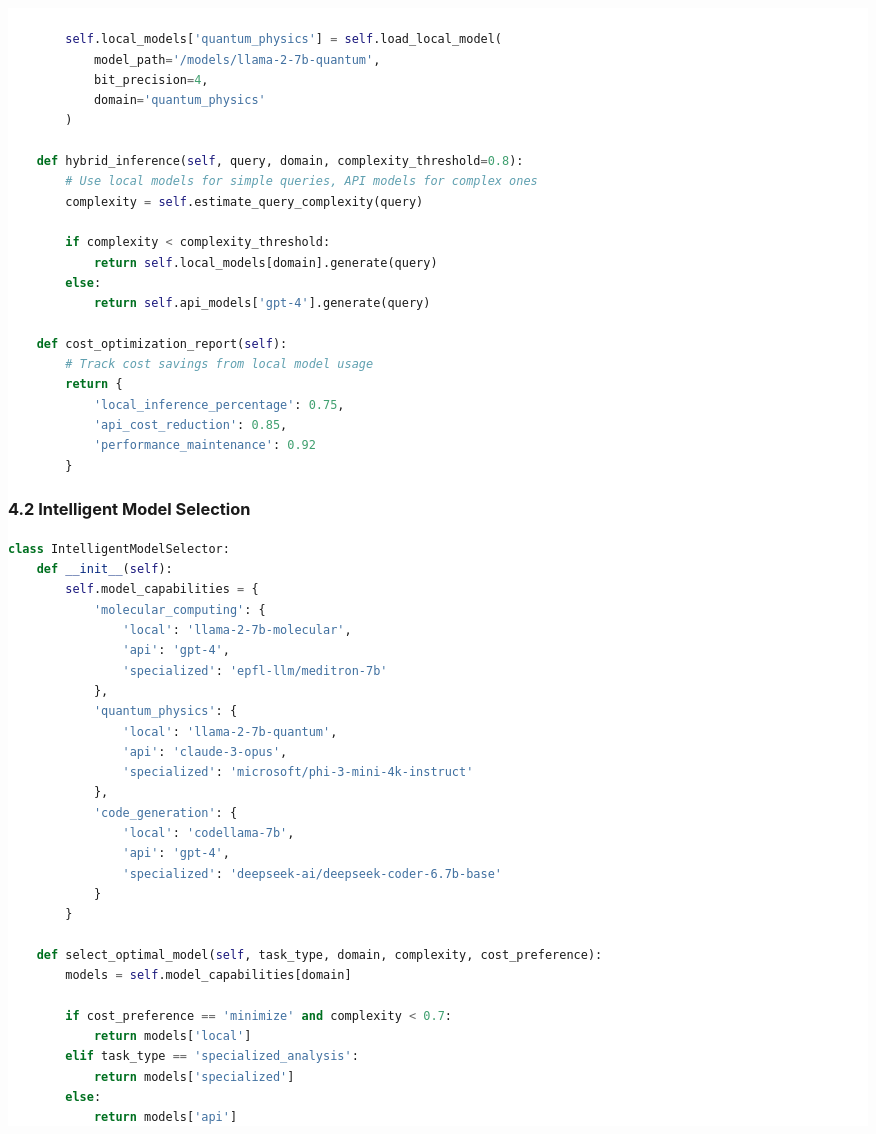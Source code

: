 ```python
        
        self.local_models['quantum_physics'] = self.load_local_model(
            model_path='/models/llama-2-7b-quantum',
            bit_precision=4,
            domain='quantum_physics'
        )
    
    def hybrid_inference(self, query, domain, complexity_threshold=0.8):
        # Use local models for simple queries, API models for complex ones
        complexity = self.estimate_query_complexity(query)
        
        if complexity < complexity_threshold:
            return self.local_models[domain].generate(query)
        else:
            return self.api_models['gpt-4'].generate(query)
    
    def cost_optimization_report(self):
        # Track cost savings from local model usage
        return {
            'local_inference_percentage': 0.75,
            'api_cost_reduction': 0.85,
            'performance_maintenance': 0.92
        }
```

### 4.2 Intelligent Model Selection

```python
class IntelligentModelSelector:
    def __init__(self):
        self.model_capabilities = {
            'molecular_computing': {
                'local': 'llama-2-7b-molecular',
                'api': 'gpt-4',
                'specialized': 'epfl-llm/meditron-7b'
            },
            'quantum_physics': {
                'local': 'llama-2-7b-quantum', 
                'api': 'claude-3-opus',
                'specialized': 'microsoft/phi-3-mini-4k-instruct'
            },
            'code_generation': {
                'local': 'codellama-7b',
                'api': 'gpt-4',
                'specialized': 'deepseek-ai/deepseek-coder-6.7b-base'
            }
        }
    
    def select_optimal_model(self, task_type, domain, complexity, cost_preference):
        models = self.model_capabilities[domain]
        
        if cost_preference == 'minimize' and complexity < 0.7:
            return models['local']
        elif task_type == 'specialized_analysis':
            return models['specialized']
        else:
            return models['api']
```
